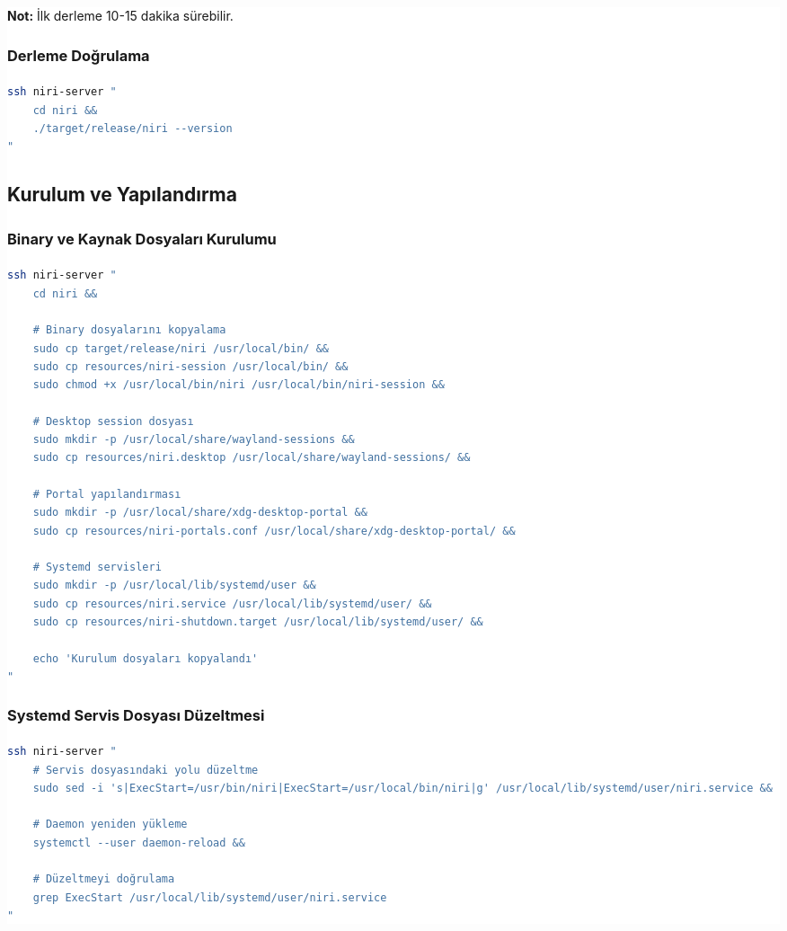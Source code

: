 **Not:** İlk derleme 10-15 dakika sürebilir.

### Derleme Doğrulama

```bash
ssh niri-server "
    cd niri &&
    ./target/release/niri --version
"
```

## Kurulum ve Yapılandırma

### Binary ve Kaynak Dosyaları Kurulumu

```bash
ssh niri-server "
    cd niri &&
    
    # Binary dosyalarını kopyalama
    sudo cp target/release/niri /usr/local/bin/ &&
    sudo cp resources/niri-session /usr/local/bin/ &&
    sudo chmod +x /usr/local/bin/niri /usr/local/bin/niri-session &&
    
    # Desktop session dosyası
    sudo mkdir -p /usr/local/share/wayland-sessions &&
    sudo cp resources/niri.desktop /usr/local/share/wayland-sessions/ &&
    
    # Portal yapılandırması
    sudo mkdir -p /usr/local/share/xdg-desktop-portal &&
    sudo cp resources/niri-portals.conf /usr/local/share/xdg-desktop-portal/ &&
    
    # Systemd servisleri
    sudo mkdir -p /usr/local/lib/systemd/user &&
    sudo cp resources/niri.service /usr/local/lib/systemd/user/ &&
    sudo cp resources/niri-shutdown.target /usr/local/lib/systemd/user/ &&
    
    echo 'Kurulum dosyaları kopyalandı'
"
```

### Systemd Servis Dosyası Düzeltmesi

```bash
ssh niri-server "
    # Servis dosyasındaki yolu düzeltme
    sudo sed -i 's|ExecStart=/usr/bin/niri|ExecStart=/usr/local/bin/niri|g' /usr/local/lib/systemd/user/niri.service &&
    
    # Daemon yeniden yükleme
    systemctl --user daemon-reload &&
    
    # Düzeltmeyi doğrulama
    grep ExecStart /usr/local/lib/systemd/user/niri.service
"
```
